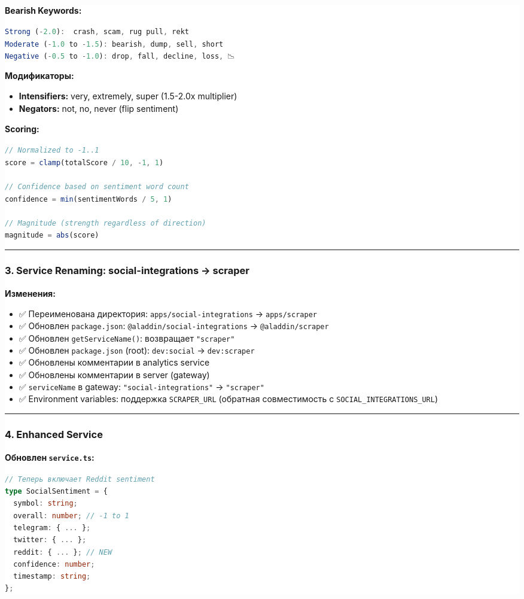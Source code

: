 **Bearish Keywords:**

```typescript
Strong (-2.0):  crash, scam, rug pull, rekt
Moderate (-1.0 to -1.5): bearish, dump, sell, short
Negative (-0.5 to -1.0): drop, fall, decline, loss, 📉
```

**Модификаторы:**

- **Intensifiers:** very, extremely, super (1.5-2.0x multiplier)
- **Negators:** not, no, never (flip sentiment)

**Scoring:**

```typescript
// Normalized to -1..1
score = clamp(totalScore / 10, -1, 1)

// Confidence based on sentiment word count
confidence = min(sentimentWords / 5, 1)

// Magnitude (strength regardless of direction)
magnitude = abs(score)
```

---

### 3. Service Renaming: social-integrations → scraper

**Изменения:**

- ✅ Переименована директория: `apps/social-integrations` → `apps/scraper`
- ✅ Обновлен `package.json`: `@aladdin/social-integrations` → `@aladdin/scraper`
- ✅ Обновлен `getServiceName()`: возвращает `"scraper"`
- ✅ Обновлен `package.json` (root): `dev:social` → `dev:scraper`
- ✅ Обновлены комментарии в analytics service
- ✅ Обновлены комментарии в server (gateway)
- ✅ `serviceName` в gateway: `"social-integrations"` → `"scraper"`
- ✅ Environment variables: поддержка `SCRAPER_URL` (обратная совместимость с `SOCIAL_INTEGRATIONS_URL`)

---

### 4. Enhanced Service

**Обновлен `service.ts`:**

```typescript
// Теперь включает Reddit sentiment
type SocialSentiment = {
  symbol: string;
  overall: number; // -1 to 1
  telegram: { ... };
  twitter: { ... };
  reddit: { ... }; // NEW
  confidence: number;
  timestamp: string;
};
```
